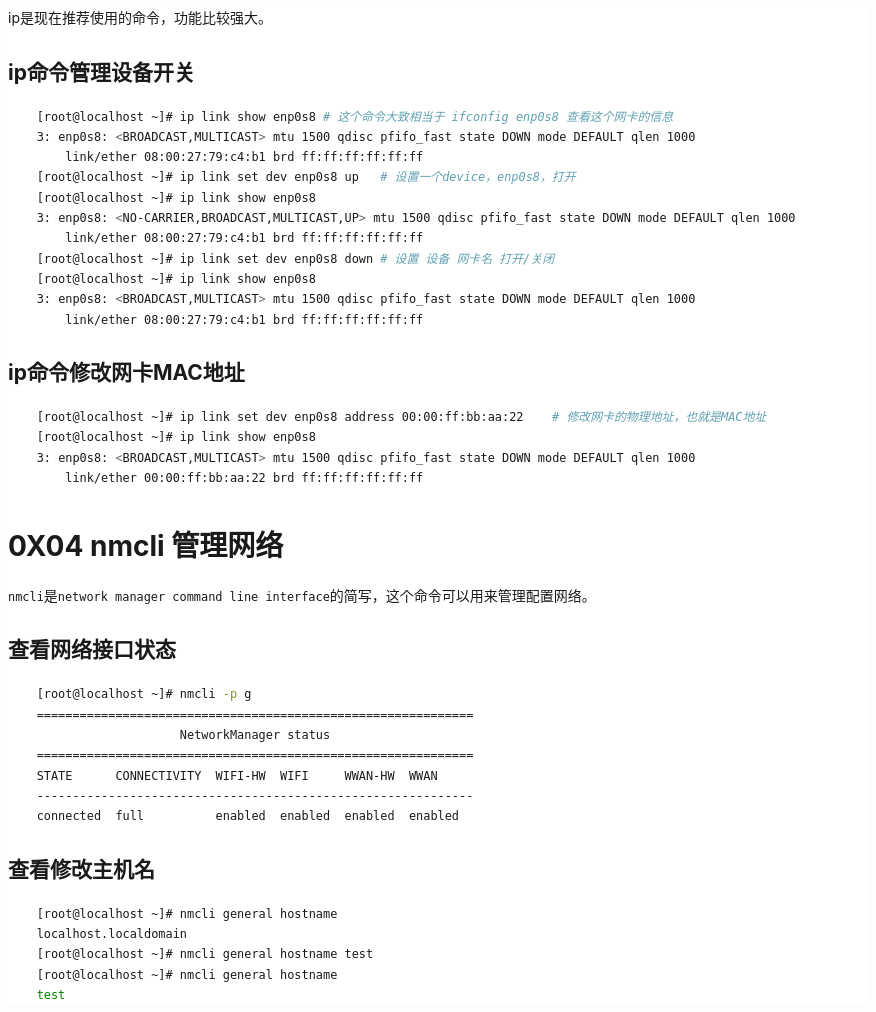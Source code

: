 ip是现在推荐使用的命令，功能比较强大。

## ip命令管理设备开关

```sh
    [root@localhost ~]# ip link show enp0s8	# 这个命令大致相当于 ifconfig enp0s8 查看这个网卡的信息
    3: enp0s8: <BROADCAST,MULTICAST> mtu 1500 qdisc pfifo_fast state DOWN mode DEFAULT qlen 1000
        link/ether 08:00:27:79:c4:b1 brd ff:ff:ff:ff:ff:ff
    [root@localhost ~]# ip link set dev enp0s8 up	# 设置一个device，enp0s8，打开
    [root@localhost ~]# ip link show enp0s8
    3: enp0s8: <NO-CARRIER,BROADCAST,MULTICAST,UP> mtu 1500 qdisc pfifo_fast state DOWN mode DEFAULT qlen 1000
        link/ether 08:00:27:79:c4:b1 brd ff:ff:ff:ff:ff:ff
    [root@localhost ~]# ip link set dev enp0s8 down	# 设置 设备 网卡名 打开/关闭
    [root@localhost ~]# ip link show enp0s8
    3: enp0s8: <BROADCAST,MULTICAST> mtu 1500 qdisc pfifo_fast state DOWN mode DEFAULT qlen 1000
        link/ether 08:00:27:79:c4:b1 brd ff:ff:ff:ff:ff:ff
```

## ip命令修改网卡MAC地址

```sh
    [root@localhost ~]# ip link set dev enp0s8 address 00:00:ff:bb:aa:22	# 修改网卡的物理地址，也就是MAC地址
    [root@localhost ~]# ip link show enp0s8
    3: enp0s8: <BROADCAST,MULTICAST> mtu 1500 qdisc pfifo_fast state DOWN mode DEFAULT qlen 1000
        link/ether 00:00:ff:bb:aa:22 brd ff:ff:ff:ff:ff:ff
```

# 0X04 nmcli 管理网络

`nmcli`是`network manager command line interface`的简写，这个命令可以用来管理配置网络。

## 查看网络接口状态

```sh
    [root@localhost ~]# nmcli -p g
    =============================================================
                        NetworkManager status
    =============================================================
    STATE      CONNECTIVITY  WIFI-HW  WIFI     WWAN-HW  WWAN
    -------------------------------------------------------------
    connected  full          enabled  enabled  enabled  enabled
```

## 查看修改主机名

```sh
    [root@localhost ~]# nmcli general hostname
    localhost.localdomain
    [root@localhost ~]# nmcli general hostname test
    [root@localhost ~]# nmcli general hostname
    test
```
